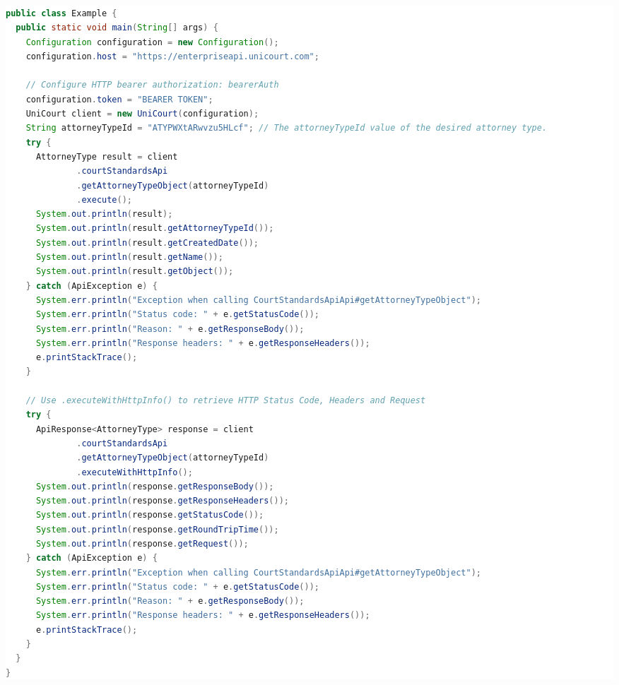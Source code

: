 ```java
public class Example {
  public static void main(String[] args) {
    Configuration configuration = new Configuration();
    configuration.host = "https://enterpriseapi.unicourt.com";
    
    // Configure HTTP bearer authorization: bearerAuth
    configuration.token = "BEARER TOKEN";
    UniCourt client = new UniCourt(configuration);
    String attorneyTypeId = "ATYPWXtARwvzu5HLcf"; // The attorneyTypeId value of the desired attorney type.
    try {
      AttorneyType result = client
              .courtStandardsApi
              .getAttorneyTypeObject(attorneyTypeId)
              .execute();
      System.out.println(result);
      System.out.println(result.getAttorneyTypeId());
      System.out.println(result.getCreatedDate());
      System.out.println(result.getName());
      System.out.println(result.getObject());
    } catch (ApiException e) {
      System.err.println("Exception when calling CourtStandardsApiApi#getAttorneyTypeObject");
      System.err.println("Status code: " + e.getStatusCode());
      System.err.println("Reason: " + e.getResponseBody());
      System.err.println("Response headers: " + e.getResponseHeaders());
      e.printStackTrace();
    }

    // Use .executeWithHttpInfo() to retrieve HTTP Status Code, Headers and Request
    try {
      ApiResponse<AttorneyType> response = client
              .courtStandardsApi
              .getAttorneyTypeObject(attorneyTypeId)
              .executeWithHttpInfo();
      System.out.println(response.getResponseBody());
      System.out.println(response.getResponseHeaders());
      System.out.println(response.getStatusCode());
      System.out.println(response.getRoundTripTime());
      System.out.println(response.getRequest());
    } catch (ApiException e) {
      System.err.println("Exception when calling CourtStandardsApiApi#getAttorneyTypeObject");
      System.err.println("Status code: " + e.getStatusCode());
      System.err.println("Reason: " + e.getResponseBody());
      System.err.println("Response headers: " + e.getResponseHeaders());
      e.printStackTrace();
    }
  }
}

```
